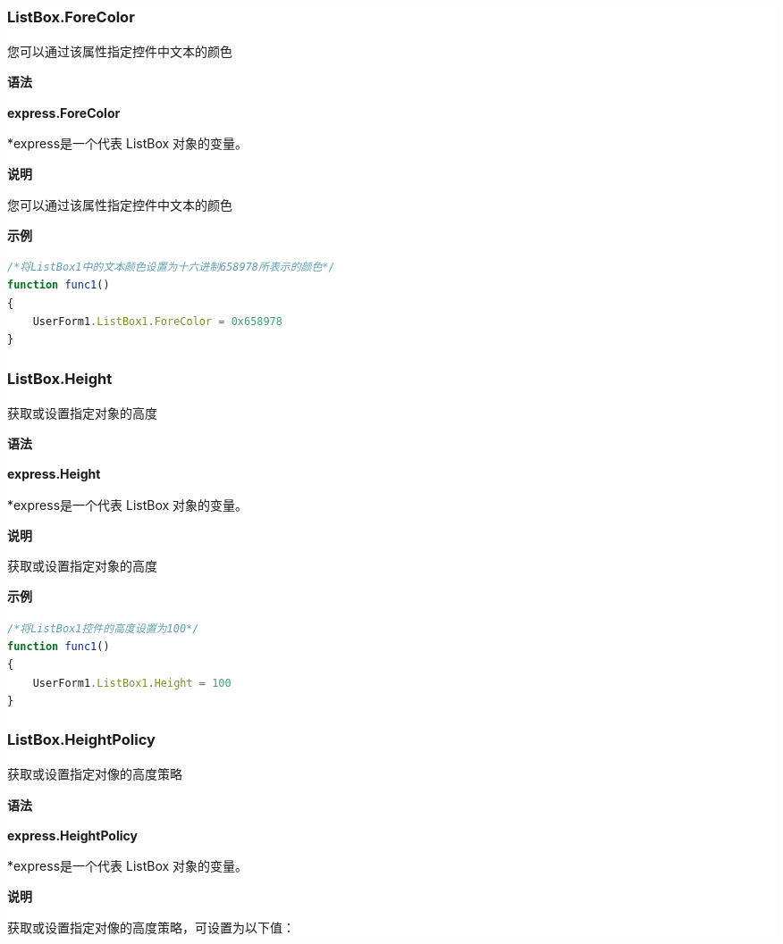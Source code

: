 ### ListBox.ForeColor

您可以通过该属性指定控件中文本的颜色

**语法**

**express.ForeColor**

\*express是一个代表 ListBox 对象的变量。

**说明**

您可以通过该属性指定控件中文本的颜色

**示例**

``` JavaScript
/*将ListBox1中的文本颜色设置为十六进制658978所表示的颜色*/
function func1()
{
    UserForm1.ListBox1.ForeColor = 0x658978
}
```

### ListBox.Height

获取或设置指定对象的高度

**语法**

**express.Height**

\*express是一个代表 ListBox 对象的变量。

**说明**

获取或设置指定对象的高度

**示例**

``` JavaScript
/*将ListBox1控件的高度设置为100*/
function func1()
{
    UserForm1.ListBox1.Height = 100
}
```

### ListBox.HeightPolicy

获取或设置指定对像的高度策略

**语法**

**express.HeightPolicy**

\*express是一个代表 ListBox 对象的变量。

**说明**

获取或设置指定对像的高度策略，可设置为以下值：
